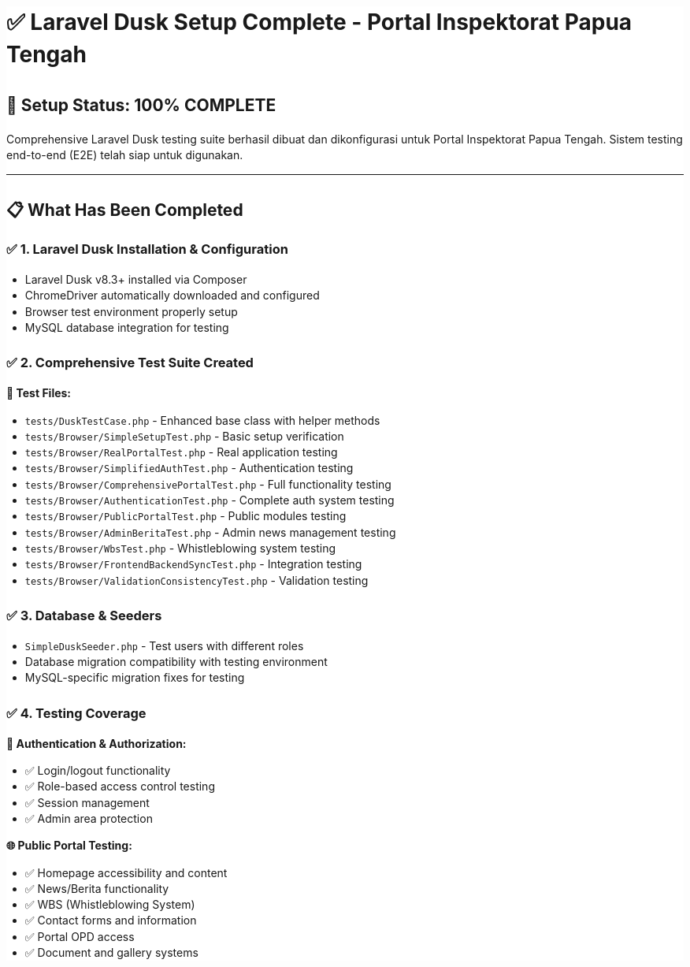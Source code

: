 # ✅ Laravel Dusk Setup Complete - Portal Inspektorat Papua Tengah

## 🎯 **Setup Status: 100% COMPLETE**

Comprehensive Laravel Dusk testing suite berhasil dibuat dan dikonfigurasi untuk Portal Inspektorat Papua Tengah. Sistem testing end-to-end (E2E) telah siap untuk digunakan.

---

## 📋 **What Has Been Completed**

### ✅ **1. Laravel Dusk Installation & Configuration**
- Laravel Dusk v8.3+ installed via Composer
- ChromeDriver automatically downloaded and configured
- Browser test environment properly setup
- MySQL database integration for testing

### ✅ **2. Comprehensive Test Suite Created**
**📁 Test Files:**
- `tests/DuskTestCase.php` - Enhanced base class with helper methods
- `tests/Browser/SimpleSetupTest.php` - Basic setup verification
- `tests/Browser/RealPortalTest.php` - Real application testing
- `tests/Browser/SimplifiedAuthTest.php` - Authentication testing  
- `tests/Browser/ComprehensivePortalTest.php` - Full functionality testing
- `tests/Browser/AuthenticationTest.php` - Complete auth system testing
- `tests/Browser/PublicPortalTest.php` - Public modules testing
- `tests/Browser/AdminBeritaTest.php` - Admin news management testing
- `tests/Browser/WbsTest.php` - Whistleblowing system testing
- `tests/Browser/FrontendBackendSyncTest.php` - Integration testing
- `tests/Browser/ValidationConsistencyTest.php` - Validation testing

### ✅ **3. Database & Seeders**
- `SimpleDuskSeeder.php` - Test users with different roles
- Database migration compatibility with testing environment
- MySQL-specific migration fixes for testing

### ✅ **4. Testing Coverage**

**🔐 Authentication & Authorization:**
- ✅ Login/logout functionality
- ✅ Role-based access control testing
- ✅ Session management
- ✅ Admin area protection

**🌐 Public Portal Testing:**
- ✅ Homepage accessibility and content
- ✅ News/Berita functionality
- ✅ WBS (Whistleblowing System)
- ✅ Contact forms and information
- ✅ Portal OPD access
- ✅ Document and gallery systems
